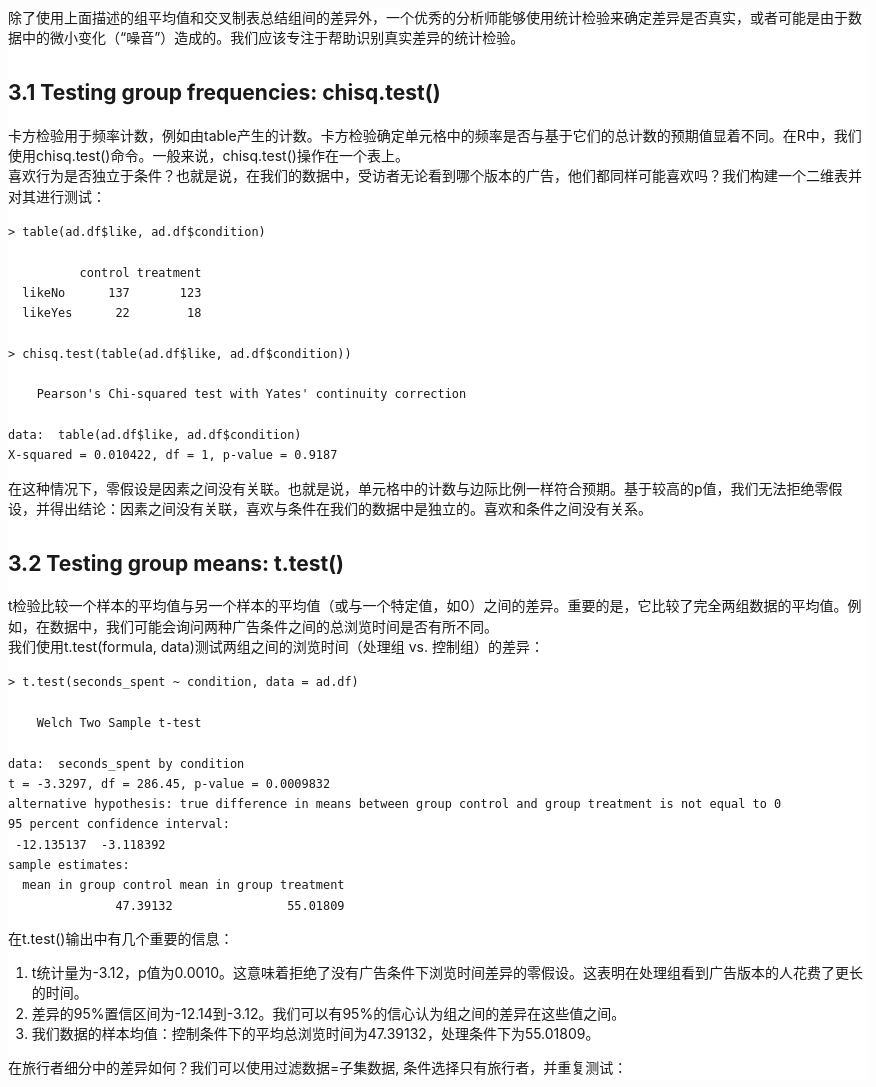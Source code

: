 除了使用上面描述的组平均值和交叉制表总结组间的差异外，一个优秀的分析师能够使用统计检验来确定差异是否真实，或者可能是由于数据中的微小变化（“噪音”）造成的。我们应该专注于帮助识别真实差异的统计检验。

## 3.1 Testing group frequencies: chisq.test()


卡方检验用于频率计数，例如由table产生的计数。卡方检验确定单元格中的频率是否与基于它们的总计数的预期值显着不同。在R中，我们使用chisq.test()命令。一般来说，chisq.test()操作在一个表上。   
喜欢行为是否独立于条件？也就是说，在我们的数据中，受访者无论看到哪个版本的广告，他们都同样可能喜欢吗？我们构建一个二维表并对其进行测试：

```
> table(ad.df$like, ad.df$condition)
         
          control treatment
  likeNo      137       123
  likeYes      22        18

> chisq.test(table(ad.df$like, ad.df$condition))

	Pearson's Chi-squared test with Yates' continuity correction

data:  table(ad.df$like, ad.df$condition)
X-squared = 0.010422, df = 1, p-value = 0.9187
```


在这种情况下，零假设是因素之间没有关联。也就是说，单元格中的计数与边际比例一样符合预期。基于较高的p值，我们无法拒绝零假设，并得出结论：因素之间没有关联，喜欢与条件在我们的数据中是独立的。喜欢和条件之间没有关系。

## 3.2 Testing group means: t.test()

t检验比较一个样本的平均值与另一个样本的平均值（或与一个特定值，如0）之间的差异。重要的是，它比较了完全两组数据的平均值。例如，在数据中，我们可能会询问两种广告条件之间的总浏览时间是否有所不同。   
我们使用t.test(formula, data)测试两组之间的浏览时间（处理组 vs. 控制组）的差异：  

```
> t.test(seconds_spent ~ condition, data = ad.df)

	Welch Two Sample t-test

data:  seconds_spent by condition
t = -3.3297, df = 286.45, p-value = 0.0009832
alternative hypothesis: true difference in means between group control and group treatment is not equal to 0
95 percent confidence interval:
 -12.135137  -3.118392
sample estimates:
  mean in group control mean in group treatment 
               47.39132                55.01809 
```

在t.test()输出中有几个重要的信息：
1. t统计量为-3.12，p值为0.0010。这意味着拒绝了没有广告条件下浏览时间差异的零假设。这表明在处理组看到广告版本的人花费了更长的时间。   
2. 差异的95%置信区间为-12.14到-3.12。我们可以有95%的信心认为组之间的差异在这些值之间。    
3. 我们数据的样本均值：控制条件下的平均总浏览时间为47.39132，处理条件下为55.01809。    

在旅行者细分中的差异如何？我们可以使用过滤数据=子集数据, 条件选择只有旅行者，并重复测试：
